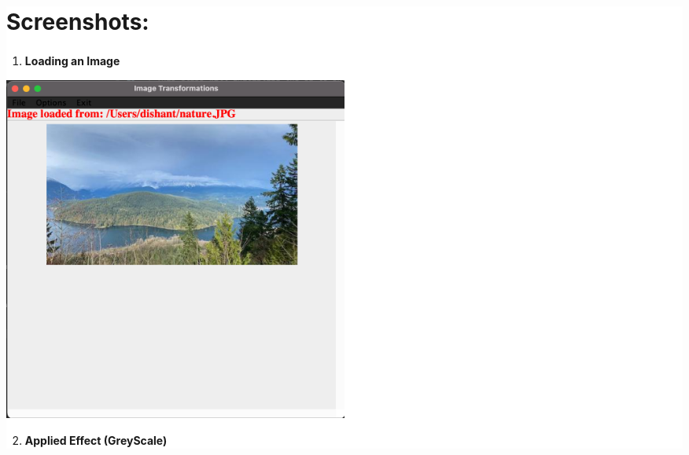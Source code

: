 
# Screenshots:
1. **Loading an Image**
<img src="https://github.com/dishant9397/image-transformations/blob/master/Original%20Image.png" height="50%" width="50%"/> 

2. **Applied Effect (GreyScale)**
